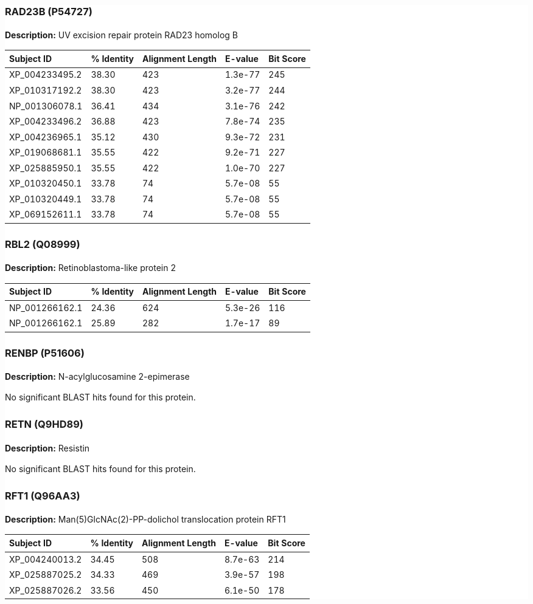 ### RAD23B (P54727)

**Description:** UV excision repair protein RAD23 homolog B

| Subject ID | % Identity | Alignment Length | E-value | Bit Score |
|:-----------|:-----------|:-----------------|:--------|:----------|
| XP_004233495.2 | 38.30 | 423 | 1.3e-77 | 245 |
| XP_010317192.2 | 38.30 | 423 | 3.2e-77 | 244 |
| NP_001306078.1 | 36.41 | 434 | 3.1e-76 | 242 |
| XP_004233496.2 | 36.88 | 423 | 7.8e-74 | 235 |
| XP_004236965.1 | 35.12 | 430 | 9.3e-72 | 231 |
| XP_019068681.1 | 35.55 | 422 | 9.2e-71 | 227 |
| XP_025885950.1 | 35.55 | 422 | 1.0e-70 | 227 |
| XP_010320450.1 | 33.78 | 74 | 5.7e-08 | 55 |
| XP_010320449.1 | 33.78 | 74 | 5.7e-08 | 55 |
| XP_069152611.1 | 33.78 | 74 | 5.7e-08 | 55 |

### RBL2 (Q08999)

**Description:** Retinoblastoma-like protein 2

| Subject ID | % Identity | Alignment Length | E-value | Bit Score |
|:-----------|:-----------|:-----------------|:--------|:----------|
| NP_001266162.1 | 24.36 | 624 | 5.3e-26 | 116 |
| NP_001266162.1 | 25.89 | 282 | 1.7e-17 | 89 |

### RENBP (P51606)

**Description:** N-acylglucosamine 2-epimerase

No significant BLAST hits found for this protein.

### RETN (Q9HD89)

**Description:** Resistin

No significant BLAST hits found for this protein.

### RFT1 (Q96AA3)

**Description:** Man(5)GlcNAc(2)-PP-dolichol translocation protein RFT1

| Subject ID | % Identity | Alignment Length | E-value | Bit Score |
|:-----------|:-----------|:-----------------|:--------|:----------|
| XP_004240013.2 | 34.45 | 508 | 8.7e-63 | 214 |
| XP_025887025.2 | 34.33 | 469 | 3.9e-57 | 198 |
| XP_025887026.2 | 33.56 | 450 | 6.1e-50 | 178 |
